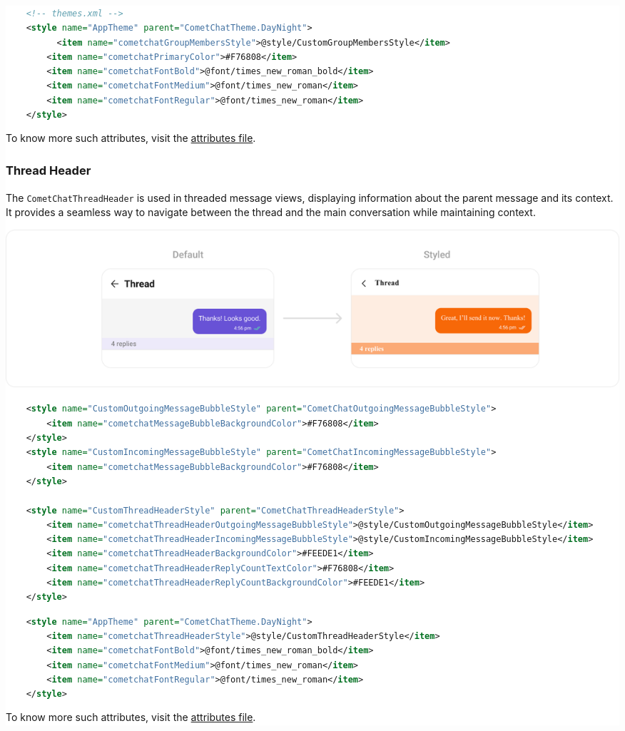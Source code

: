 ```xml title="themes.xml"
    <!-- themes.xml -->
    <style name="AppTheme" parent="CometChatTheme.DayNight">
          <item name="cometchatGroupMembersStyle">@style/CustomGroupMembersStyle</item>
        <item name="cometchatPrimaryColor">#F76808</item>
        <item name="cometchatFontBold">@font/times_new_roman_bold</item>
        <item name="cometchatFontMedium">@font/times_new_roman</item>
        <item name="cometchatFontRegular">@font/times_new_roman</item>
    </style>
```
To know more such attributes, visit the [attributes file](https://github.com/cometchat/cometchat-uikit-android/blob/v5/chatuikit/src/main/res/values/attr_cometchat_group_members.xml).

### Thread Header

The `CometChatThreadHeader` is used in threaded message views, displaying information about the parent message and its context. It provides a seamless way to navigate between the thread and the main conversation while maintaining context.

![](../assets/thread_header_styling.png)

```xml title="theme.xml"
    <style name="CustomOutgoingMessageBubbleStyle" parent="CometChatOutgoingMessageBubbleStyle">
        <item name="cometchatMessageBubbleBackgroundColor">#F76808</item>
    </style>
    <style name="CustomIncomingMessageBubbleStyle" parent="CometChatIncomingMessageBubbleStyle">
        <item name="cometchatMessageBubbleBackgroundColor">#F76808</item>
    </style>

    <style name="CustomThreadHeaderStyle" parent="CometChatThreadHeaderStyle">
        <item name="cometchatThreadHeaderOutgoingMessageBubbleStyle">@style/CustomOutgoingMessageBubbleStyle</item>
        <item name="cometchatThreadHeaderIncomingMessageBubbleStyle">@style/CustomIncomingMessageBubbleStyle</item>
        <item name="cometchatThreadHeaderBackgroundColor">#FEEDE1</item>
        <item name="cometchatThreadHeaderReplyCountTextColor">#F76808</item>
        <item name="cometchatThreadHeaderReplyCountBackgroundColor">#FEEDE1</item>
    </style>
```

```xml title="themes.xml"
    <style name="AppTheme" parent="CometChatTheme.DayNight">
        <item name="cometchatThreadHeaderStyle">@style/CustomThreadHeaderStyle</item>
        <item name="cometchatFontBold">@font/times_new_roman_bold</item>
        <item name="cometchatFontMedium">@font/times_new_roman</item>
        <item name="cometchatFontRegular">@font/times_new_roman</item>
    </style>
```
To know more such attributes, visit the [attributes file](https://github.com/cometchat/cometchat-uikit-android/blob/v5/chatuikit/src/main/res/values/attr_cometchat_thread_header.xml).
